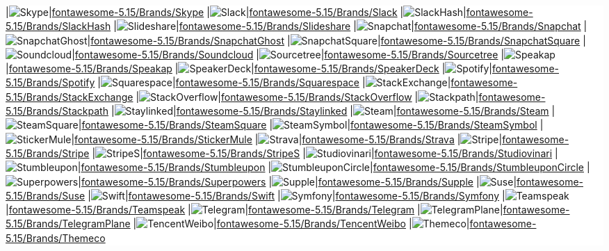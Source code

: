 |![Skype](../fontawesome-5.15/Brands/Skype.element.png)|[fontawesome-5.15/Brands/Skype](../fontawesome-5.15/Brands/Skype.md)
|![Slack](../fontawesome-5.15/Brands/Slack.element.png)|[fontawesome-5.15/Brands/Slack](../fontawesome-5.15/Brands/Slack.md)
|![SlackHash](../fontawesome-5.15/Brands/SlackHash.element.png)|[fontawesome-5.15/Brands/SlackHash](../fontawesome-5.15/Brands/SlackHash.md)
|![Slideshare](../fontawesome-5.15/Brands/Slideshare.element.png)|[fontawesome-5.15/Brands/Slideshare](../fontawesome-5.15/Brands/Slideshare.md)
|![Snapchat](../fontawesome-5.15/Brands/Snapchat.element.png)|[fontawesome-5.15/Brands/Snapchat](../fontawesome-5.15/Brands/Snapchat.md)
|![SnapchatGhost](../fontawesome-5.15/Brands/SnapchatGhost.element.png)|[fontawesome-5.15/Brands/SnapchatGhost](../fontawesome-5.15/Brands/SnapchatGhost.md)
|![SnapchatSquare](../fontawesome-5.15/Brands/SnapchatSquare.element.png)|[fontawesome-5.15/Brands/SnapchatSquare](../fontawesome-5.15/Brands/SnapchatSquare.md)
|![Soundcloud](../fontawesome-5.15/Brands/Soundcloud.element.png)|[fontawesome-5.15/Brands/Soundcloud](../fontawesome-5.15/Brands/Soundcloud.md)
|![Sourcetree](../fontawesome-5.15/Brands/Sourcetree.element.png)|[fontawesome-5.15/Brands/Sourcetree](../fontawesome-5.15/Brands/Sourcetree.md)
|![Speakap](../fontawesome-5.15/Brands/Speakap.element.png)|[fontawesome-5.15/Brands/Speakap](../fontawesome-5.15/Brands/Speakap.md)
|![SpeakerDeck](../fontawesome-5.15/Brands/SpeakerDeck.element.png)|[fontawesome-5.15/Brands/SpeakerDeck](../fontawesome-5.15/Brands/SpeakerDeck.md)
|![Spotify](../fontawesome-5.15/Brands/Spotify.element.png)|[fontawesome-5.15/Brands/Spotify](../fontawesome-5.15/Brands/Spotify.md)
|![Squarespace](../fontawesome-5.15/Brands/Squarespace.element.png)|[fontawesome-5.15/Brands/Squarespace](../fontawesome-5.15/Brands/Squarespace.md)
|![StackExchange](../fontawesome-5.15/Brands/StackExchange.element.png)|[fontawesome-5.15/Brands/StackExchange](../fontawesome-5.15/Brands/StackExchange.md)
|![StackOverflow](../fontawesome-5.15/Brands/StackOverflow.element.png)|[fontawesome-5.15/Brands/StackOverflow](../fontawesome-5.15/Brands/StackOverflow.md)
|![Stackpath](../fontawesome-5.15/Brands/Stackpath.element.png)|[fontawesome-5.15/Brands/Stackpath](../fontawesome-5.15/Brands/Stackpath.md)
|![Staylinked](../fontawesome-5.15/Brands/Staylinked.element.png)|[fontawesome-5.15/Brands/Staylinked](../fontawesome-5.15/Brands/Staylinked.md)
|![Steam](../fontawesome-5.15/Brands/Steam.element.png)|[fontawesome-5.15/Brands/Steam](../fontawesome-5.15/Brands/Steam.md)
|![SteamSquare](../fontawesome-5.15/Brands/SteamSquare.element.png)|[fontawesome-5.15/Brands/SteamSquare](../fontawesome-5.15/Brands/SteamSquare.md)
|![SteamSymbol](../fontawesome-5.15/Brands/SteamSymbol.element.png)|[fontawesome-5.15/Brands/SteamSymbol](../fontawesome-5.15/Brands/SteamSymbol.md)
|![StickerMule](../fontawesome-5.15/Brands/StickerMule.element.png)|[fontawesome-5.15/Brands/StickerMule](../fontawesome-5.15/Brands/StickerMule.md)
|![Strava](../fontawesome-5.15/Brands/Strava.element.png)|[fontawesome-5.15/Brands/Strava](../fontawesome-5.15/Brands/Strava.md)
|![Stripe](../fontawesome-5.15/Brands/Stripe.element.png)|[fontawesome-5.15/Brands/Stripe](../fontawesome-5.15/Brands/Stripe.md)
|![StripeS](../fontawesome-5.15/Brands/StripeS.element.png)|[fontawesome-5.15/Brands/StripeS](../fontawesome-5.15/Brands/StripeS.md)
|![Studiovinari](../fontawesome-5.15/Brands/Studiovinari.element.png)|[fontawesome-5.15/Brands/Studiovinari](../fontawesome-5.15/Brands/Studiovinari.md)
|![Stumbleupon](../fontawesome-5.15/Brands/Stumbleupon.element.png)|[fontawesome-5.15/Brands/Stumbleupon](../fontawesome-5.15/Brands/Stumbleupon.md)
|![StumbleuponCircle](../fontawesome-5.15/Brands/StumbleuponCircle.element.png)|[fontawesome-5.15/Brands/StumbleuponCircle](../fontawesome-5.15/Brands/StumbleuponCircle.md)
|![Superpowers](../fontawesome-5.15/Brands/Superpowers.element.png)|[fontawesome-5.15/Brands/Superpowers](../fontawesome-5.15/Brands/Superpowers.md)
|![Supple](../fontawesome-5.15/Brands/Supple.element.png)|[fontawesome-5.15/Brands/Supple](../fontawesome-5.15/Brands/Supple.md)
|![Suse](../fontawesome-5.15/Brands/Suse.element.png)|[fontawesome-5.15/Brands/Suse](../fontawesome-5.15/Brands/Suse.md)
|![Swift](../fontawesome-5.15/Brands/Swift.element.png)|[fontawesome-5.15/Brands/Swift](../fontawesome-5.15/Brands/Swift.md)
|![Symfony](../fontawesome-5.15/Brands/Symfony.element.png)|[fontawesome-5.15/Brands/Symfony](../fontawesome-5.15/Brands/Symfony.md)
|![Teamspeak](../fontawesome-5.15/Brands/Teamspeak.element.png)|[fontawesome-5.15/Brands/Teamspeak](../fontawesome-5.15/Brands/Teamspeak.md)
|![Telegram](../fontawesome-5.15/Brands/Telegram.element.png)|[fontawesome-5.15/Brands/Telegram](../fontawesome-5.15/Brands/Telegram.md)
|![TelegramPlane](../fontawesome-5.15/Brands/TelegramPlane.element.png)|[fontawesome-5.15/Brands/TelegramPlane](../fontawesome-5.15/Brands/TelegramPlane.md)
|![TencentWeibo](../fontawesome-5.15/Brands/TencentWeibo.element.png)|[fontawesome-5.15/Brands/TencentWeibo](../fontawesome-5.15/Brands/TencentWeibo.md)
|![Themeco](../fontawesome-5.15/Brands/Themeco.element.png)|[fontawesome-5.15/Brands/Themeco](../fontawesome-5.15/Brands/Themeco.md)